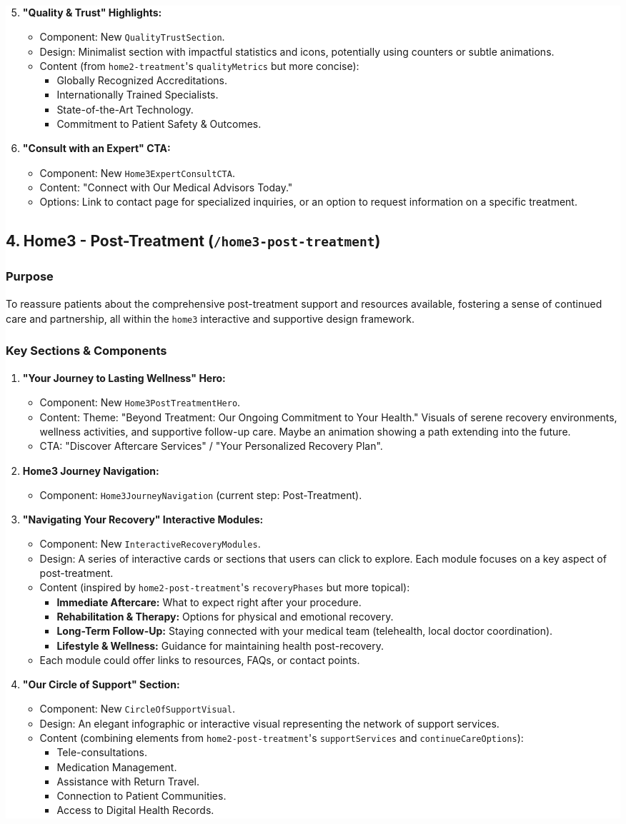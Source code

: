 5.  **"Quality & Trust" Highlights:**
    *   Component: New `QualityTrustSection`.
    *   Design: Minimalist section with impactful statistics and icons, potentially using counters or subtle animations.
    *   Content (from `home2-treatment`'s `qualityMetrics` but more concise):
        *   Globally Recognized Accreditations.
        *   Internationally Trained Specialists.
        *   State-of-the-Art Technology.
        *   Commitment to Patient Safety & Outcomes.

6.  **"Consult with an Expert" CTA:**
    *   Component: New `Home3ExpertConsultCTA`.
    *   Content: "Connect with Our Medical Advisors Today."
    *   Options: Link to contact page for specialized inquiries, or an option to request information on a specific treatment.

## 4. Home3 - Post-Treatment (`/home3-post-treatment`)

### Purpose
To reassure patients about the comprehensive post-treatment support and resources available, fostering a sense of continued care and partnership, all within the `home3` interactive and supportive design framework.

### Key Sections & Components

1.  **"Your Journey to Lasting Wellness" Hero:**
    *   Component: New `Home3PostTreatmentHero`.
    *   Content: Theme: "Beyond Treatment: Our Ongoing Commitment to Your Health." Visuals of serene recovery environments, wellness activities, and supportive follow-up care. Maybe an animation showing a path extending into the future.
    *   CTA: "Discover Aftercare Services" / "Your Personalized Recovery Plan".

2.  **Home3 Journey Navigation:**
    *   Component: `Home3JourneyNavigation` (current step: Post-Treatment).

3.  **"Navigating Your Recovery" Interactive Modules:**
    *   Component: New `InteractiveRecoveryModules`.
    *   Design: A series of interactive cards or sections that users can click to explore. Each module focuses on a key aspect of post-treatment.
    *   Content (inspired by `home2-post-treatment`'s `recoveryPhases` but more topical):
        *   **Immediate Aftercare:** What to expect right after your procedure.
        *   **Rehabilitation & Therapy:** Options for physical and emotional recovery.
        *   **Long-Term Follow-Up:** Staying connected with your medical team (telehealth, local doctor coordination).
        *   **Lifestyle & Wellness:** Guidance for maintaining health post-recovery.
    *   Each module could offer links to resources, FAQs, or contact points.

4.  **"Our Circle of Support" Section:**
    *   Component: New `CircleOfSupportVisual`.
    *   Design: An elegant infographic or interactive visual representing the network of support services.
    *   Content (combining elements from `home2-post-treatment`'s `supportServices` and `continueCareOptions`):
        *   Tele-consultations.
        *   Medication Management.
        *   Assistance with Return Travel.
        *   Connection to Patient Communities.
        *   Access to Digital Health Records.
